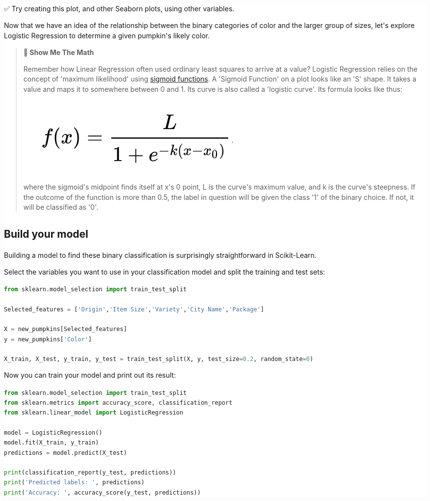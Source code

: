 ✅ Try creating this plot, and other Seaborn plots, using other variables.

Now that we have an idea of the relationship between the binary categories of color and the larger group of sizes, let's explore Logistic Regression to determine a given pumpkin's likely color.

> **🧮 Show Me The Math**
>
> Remember how Linear Regression often used ordinary least squares to arrive at a value? Logistic Regression relies on the concept of 'maximum likelihood' using [sigmoid functions](https://wikipedia.org/wiki/Sigmoid_function). A 'Sigmoid Function' on a plot looks like an 'S' shape. It takes a value and maps it to somewhere between 0 and 1. Its curve is also called a 'logistic curve'. Its formula looks like thus:
>
> ![logistic function](images/sigmoid.png)
>
> where the sigmoid's midpoint finds itself at x's 0 point, L is the curve's maximum value, and k is the curve's steepness. If the outcome of the function is more than 0.5, the label in question will be given the class '1' of the binary choice. If not, it will be classified as '0'.

## Build your model

Building a model to find these binary classification is surprisingly straightforward in Scikit-Learn.

Select the variables you want to use in your classification model and split the training and test sets:

```python
from sklearn.model_selection import train_test_split

Selected_features = ['Origin','Item Size','Variety','City Name','Package']

X = new_pumpkins[Selected_features]
y = new_pumpkins['Color']

X_train, X_test, y_train, y_test = train_test_split(X, y, test_size=0.2, random_state=0)

```

Now you can train your model and print out its result:

```python
from sklearn.model_selection import train_test_split
from sklearn.metrics import accuracy_score, classification_report 
from sklearn.linear_model import LogisticRegression

model = LogisticRegression()
model.fit(X_train, y_train)
predictions = model.predict(X_test)

print(classification_report(y_test, predictions))
print('Predicted labels: ', predictions)
print('Accuracy: ', accuracy_score(y_test, predictions))
```

